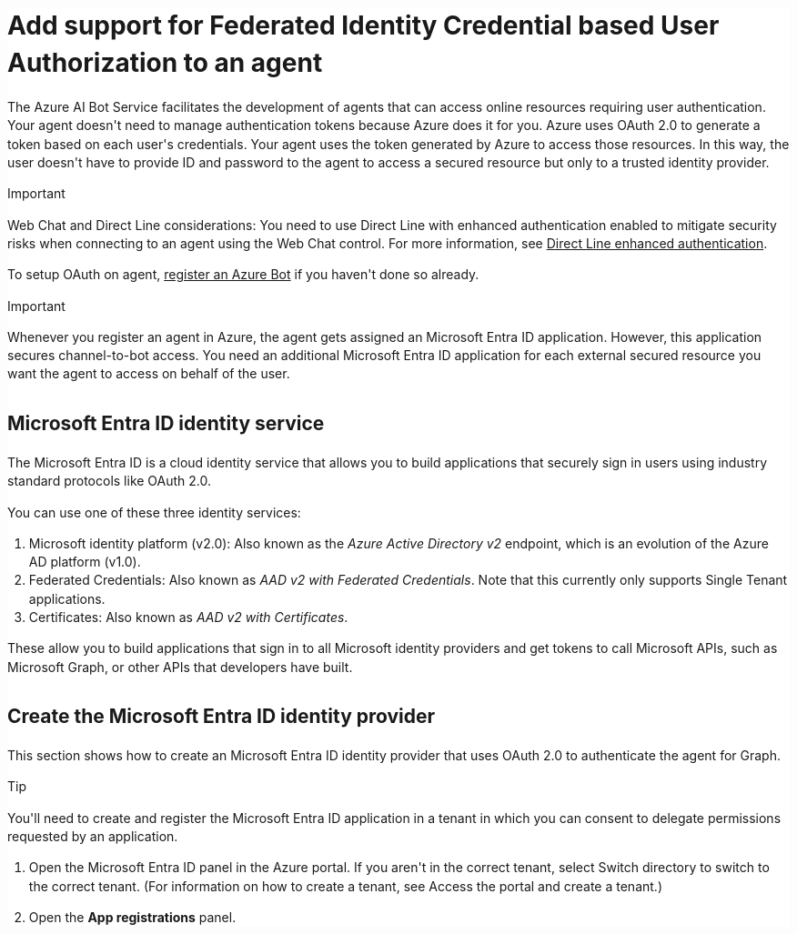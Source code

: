 # Add support for Federated Identity Credential based User Authorization to an agent

The Azure AI Bot Service facilitates the development of agents that can access online resources requiring user authentication. Your agent doesn't need to manage authentication tokens because Azure does it for you. Azure uses OAuth 2.0 to generate a token based on each user's credentials. Your agent uses the token generated by Azure to access those resources. In this way, the user doesn't have to provide ID and password to the agent to access a secured resource but only to a trusted identity provider.

> [!IMPORTANT]
> Web Chat and Direct Line considerations: You need to use Direct Line with enhanced authentication enabled to mitigate security risks when connecting to an agent using the Web Chat control. For more information, see [Direct Line enhanced authentication](https://learn.microsoft.com/en-us/azure/bot-service/bot-builder-security-enhanced?view=azure-bot-service-4.0).

To setup OAuth on agent, [register an Azure Bot](https://microsoft.github.io/Agents/HowTo/azurebot-create-single-secret.html) if you haven't done so already.

> [!IMPORTANT]
> Whenever you register an agent in Azure, the agent gets assigned an Microsoft Entra ID application. However, this application secures channel-to-bot access. You need an additional Microsoft Entra ID application for each external secured resource you want the agent to access on behalf of the user.

## Microsoft Entra ID identity service

The Microsoft Entra ID is a cloud identity service that allows you to build applications that securely sign in users using industry standard protocols like OAuth 2.0.

You can use one of these three identity services:

1. Microsoft identity platform (v2.0): Also known as the *Azure Active Directory v2* endpoint, which is an evolution of the Azure AD platform (v1.0).
1. Federated Credentials: Also known as *AAD v2 with Federated Credentials*.  Note that this currently only supports Single Tenant applications.
1. Certificates: Also known as *AAD v2 with Certificates*.

These allow you to build applications that sign in to all Microsoft identity providers and get tokens to call Microsoft APIs, such as Microsoft Graph, or other APIs that developers have built.

## Create the Microsoft Entra ID identity provider

This section shows how to create an Microsoft Entra ID identity provider that uses OAuth 2.0 to authenticate the agent for Graph.

> [!TIP]
> You'll need to create and register the Microsoft Entra ID application in a tenant in which you can consent to delegate permissions requested by an application.

1. Open the Microsoft Entra ID panel in the Azure portal. If you aren't in the correct tenant, select Switch directory to switch to the correct tenant. (For information on how to create a tenant, see Access the portal and create a tenant.)

1. Open the **App registrations** panel.
